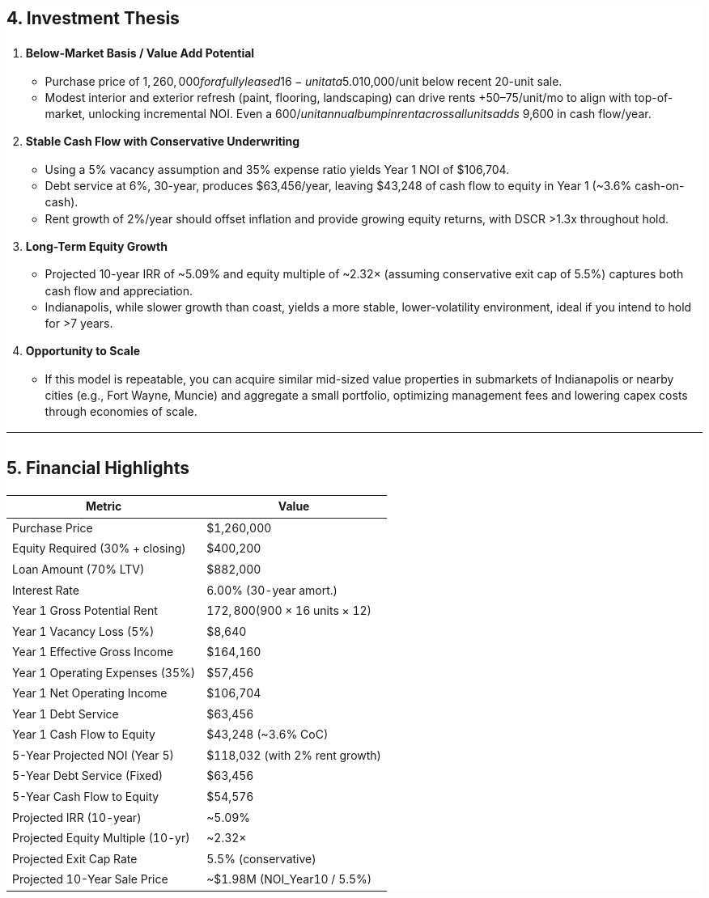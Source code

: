 
## 4. Investment Thesis
1. **Below-Market Basis / Value Add Potential**  
   - Purchase price of $1,260,000 for a fully leased 16-unit at a 5.0% cap in mid-2025 is ~$10,000/unit below recent 20-unit sale.  
   - Modest interior and exterior refresh (paint, flooring, landscaping) can drive rents +$50–$75/unit/mo to align with top-of-market, unlocking incremental NOI. Even a $600/unit annual bump in rent across all units adds ~$9,600 in cash flow/year.

2. **Stable Cash Flow with Conservative Underwriting**  
   - Using a 5% vacancy assumption and 35% expense ratio yields Year 1 NOI of $106,704.  
   - Debt service at 6%, 30-year, produces $63,456/year, leaving $43,248 of cash flow to equity in Year 1 (~3.6% cash-on-cash).  
   - Rent growth of 2%/year should offset inflation and provide growing equity returns, with DSCR >1.3x throughout hold.  

3. **Long-Term Equity Growth**  
   - Projected 10-year IRR of ~5.09% and equity multiple of ~2.32× (assuming conservative exit cap of 5.5%) captures both cash flow and appreciation.  
   - Indianapolis, while slower growth than coast, yields a more stable, lower-volatility environment, ideal if you intend to hold for >7 years.

4. **Opportunity to Scale**  
   - If this model is repeatable, you can acquire similar mid-sized value properties in submarkets of Indianapolis or nearby cities (e.g., Fort Wayne, Muncie) and aggregate a small portfolio, optimizing management fees and lowering capex costs through economies of scale.

---

## 5. Financial Highlights

| Metric                           | Value                                  |
|----------------------------------|----------------------------------------|
| Purchase Price                   | $1,260,000                            |
| Equity Required (30% + closing)  | $400,200                              |
| Loan Amount (70% LTV)            | $882,000                              |
| Interest Rate                    | 6.00% (30-year amort.)                 |
| Year 1 Gross Potential Rent      | $172,800 ($900 × 16 units × 12)      |
| Year 1 Vacancy Loss (5%)         | $8,640                                |
| Year 1 Effective Gross Income    | $164,160                              |
| Year 1 Operating Expenses (35%)  | $57,456                               |
| Year 1 Net Operating Income      | $106,704                              |
| Year 1 Debt Service              | $63,456                               |
| Year 1 Cash Flow to Equity       | $43,248 (~3.6% CoC)                  |
| 5-Year Projected NOI (Year 5)    | $118,032  (with 2% rent growth)       |
| 5-Year Debt Service (Fixed)      | $63,456                               |
| 5-Year Cash Flow to Equity       | $54,576                              |
| Projected IRR (10-year)          | ~5.09%                                 |
| Projected Equity Multiple (10-yr)| ~2.32×                                 |
| Projected Exit Cap Rate          | 5.5% (conservative)                    |
| Projected 10-Year Sale Price     | ~$1.98M (NOI_Year10 / 5.5%)          |